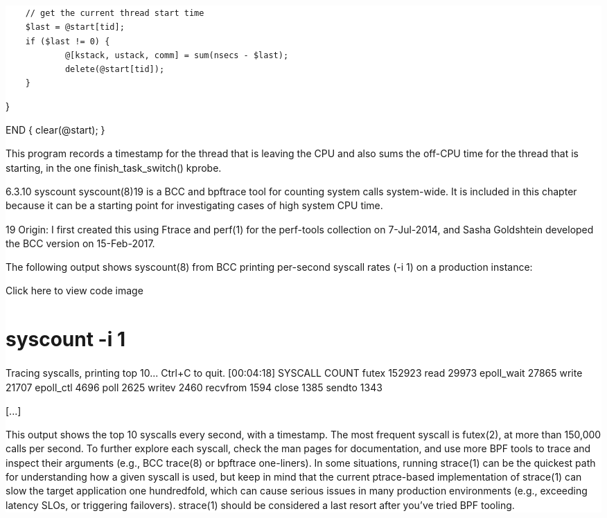         // get the current thread start time
        $last = @start[tid];
        if ($last != 0) {
                @[kstack, ustack, comm] = sum(nsecs - $last);
                delete(@start[tid]);
        }
}

END
{
        clear(@start);
}

This program records a timestamp for the thread that is leaving the CPU and also sums the off-CPU time for the thread that is starting, in the one finish_task_switch() kprobe.

6.3.10 syscount
syscount(8)19 is a BCC and bpftrace tool for counting system calls system-wide. It is included in this chapter because it can be a starting point for investigating cases of high system CPU time.

19 Origin: I first created this using Ftrace and perf(1) for the perf-tools collection on 7-Jul-2014, and Sasha Goldshtein developed the BCC version on 15-Feb-2017.

The following output shows syscount(8) from BCC printing per-second syscall rates (-i 1) on a production instance:

Click here to view code image


# syscount -i 1
Tracing syscalls, printing top 10... Ctrl+C to quit.
[00:04:18]
SYSCALL                   COUNT
futex                    152923
read                      29973
epoll_wait                27865
write                     21707
epoll_ctl                  4696
poll                       2625
writev                     2460
recvfrom                   1594
close                      1385
sendto                     1343

[...]

This output shows the top 10 syscalls every second, with a timestamp. The most frequent syscall is futex(2), at more than 150,000 calls per second. To further explore each syscall, check the man pages for documentation, and use more BPF tools to trace and inspect their arguments (e.g., BCC trace(8) or bpftrace one-liners). In some situations, running strace(1) can be the quickest path for understanding how a given syscall is used, but keep in mind that the current ptrace-based implementation of strace(1) can slow the target application one hundredfold, which can cause serious issues in many production environments (e.g., exceeding latency SLOs, or triggering failovers). strace(1) should be considered a last resort after you’ve tried BPF tooling.
